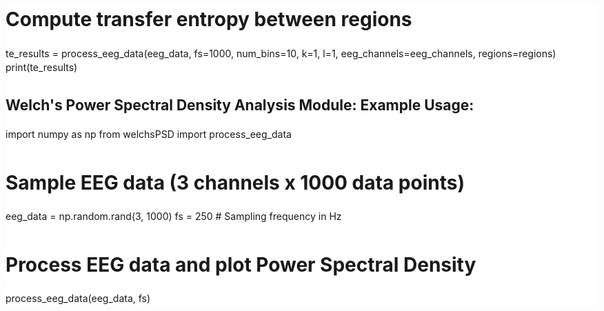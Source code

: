 # Compute transfer entropy between regions
te_results = process_eeg_data(eeg_data, fs=1000, num_bins=10, k=1, l=1, eeg_channels=eeg_channels, regions=regions)
print(te_results)


Welch's Power Spectral Density Analysis Module:
Example Usage:
---------------
import numpy as np
from welchsPSD import process_eeg_data

# Sample EEG data (3 channels x 1000 data points)
eeg_data = np.random.rand(3, 1000)
fs = 250  # Sampling frequency in Hz

# Process EEG data and plot Power Spectral Density
process_eeg_data(eeg_data, fs)

